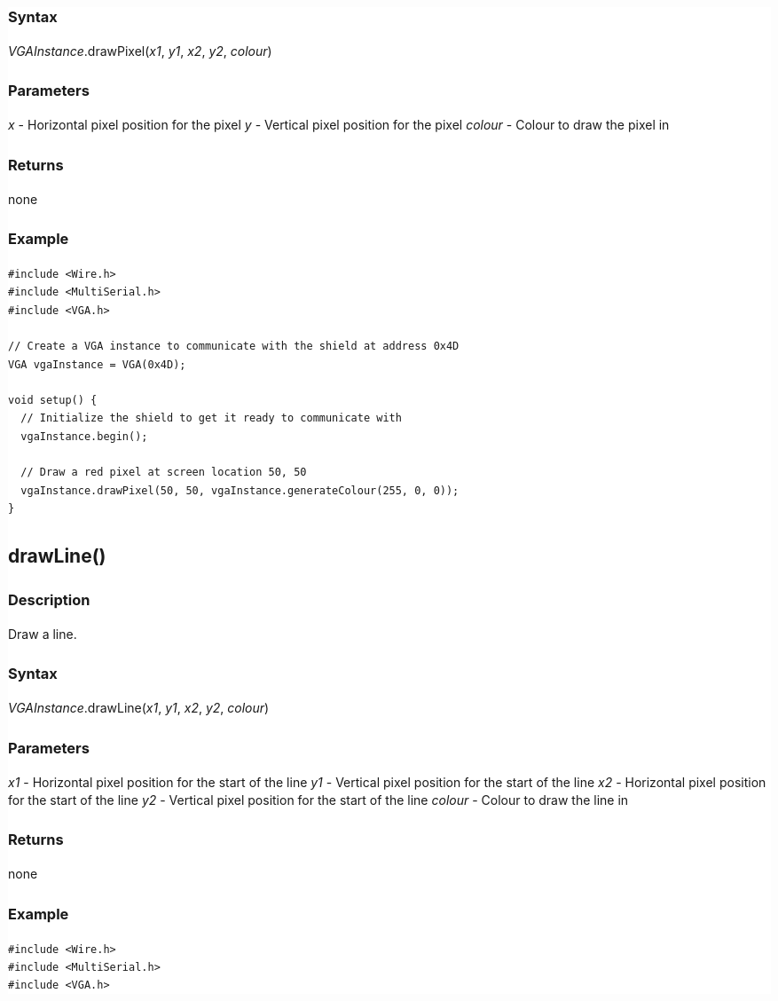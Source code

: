 ### Syntax
*VGAInstance*.drawPixel(*x1*, *y1*, *x2*, *y2*, *colour*)

### Parameters
*x* - Horizontal pixel position for the pixel
*y* - Vertical pixel position for the pixel
*colour* - Colour to draw the pixel in

### Returns
none

### Example
    #include <Wire.h>
    #include <MultiSerial.h>
    #include <VGA.h>
    
    // Create a VGA instance to communicate with the shield at address 0x4D
    VGA vgaInstance = VGA(0x4D);
    
    void setup() {
      // Initialize the shield to get it ready to communicate with
      vgaInstance.begin();
      
      // Draw a red pixel at screen location 50, 50
      vgaInstance.drawPixel(50, 50, vgaInstance.generateColour(255, 0, 0));
    }

## drawLine()

### Description
Draw a line.

### Syntax
*VGAInstance*.drawLine(*x1*, *y1*, *x2*, *y2*, *colour*)

### Parameters
*x1* - Horizontal pixel position for the start of the line
*y1* - Vertical pixel position for the start of the line
*x2* - Horizontal pixel position for the start of the line
*y2* - Vertical pixel position for the start of the line
*colour* - Colour to draw the line in

### Returns
none

### Example
    #include <Wire.h>
    #include <MultiSerial.h>
    #include <VGA.h>
    